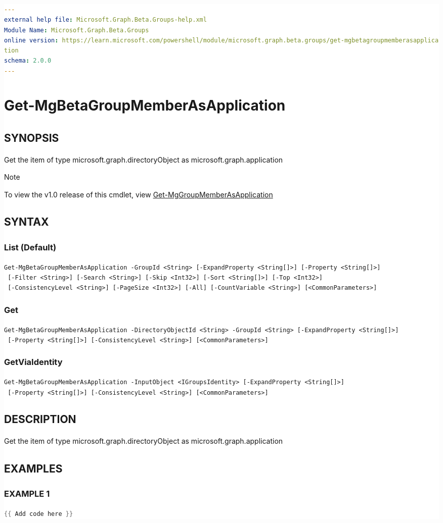 ```yaml
---
external help file: Microsoft.Graph.Beta.Groups-help.xml
Module Name: Microsoft.Graph.Beta.Groups
online version: https://learn.microsoft.com/powershell/module/microsoft.graph.beta.groups/get-mgbetagroupmemberasapplication
schema: 2.0.0
---
```


# Get-MgBetaGroupMemberAsApplication

## SYNOPSIS
Get the item of type microsoft.graph.directoryObject as microsoft.graph.application

> [!NOTE]
> To view the v1.0 release of this cmdlet, view [Get-MgGroupMemberAsApplication](/powershell/module/Microsoft.Graph.Groups/Get-MgGroupMemberAsApplication?view=graph-powershell-v1.0)

## SYNTAX

### List (Default)
```
Get-MgBetaGroupMemberAsApplication -GroupId <String> [-ExpandProperty <String[]>] [-Property <String[]>]
 [-Filter <String>] [-Search <String>] [-Skip <Int32>] [-Sort <String[]>] [-Top <Int32>]
 [-ConsistencyLevel <String>] [-PageSize <Int32>] [-All] [-CountVariable <String>] [<CommonParameters>]
```

### Get
```
Get-MgBetaGroupMemberAsApplication -DirectoryObjectId <String> -GroupId <String> [-ExpandProperty <String[]>]
 [-Property <String[]>] [-ConsistencyLevel <String>] [<CommonParameters>]
```

### GetViaIdentity
```
Get-MgBetaGroupMemberAsApplication -InputObject <IGroupsIdentity> [-ExpandProperty <String[]>]
 [-Property <String[]>] [-ConsistencyLevel <String>] [<CommonParameters>]
```

## DESCRIPTION
Get the item of type microsoft.graph.directoryObject as microsoft.graph.application

## EXAMPLES

### EXAMPLE 1
```powershell
{{ Add code here }}
```
